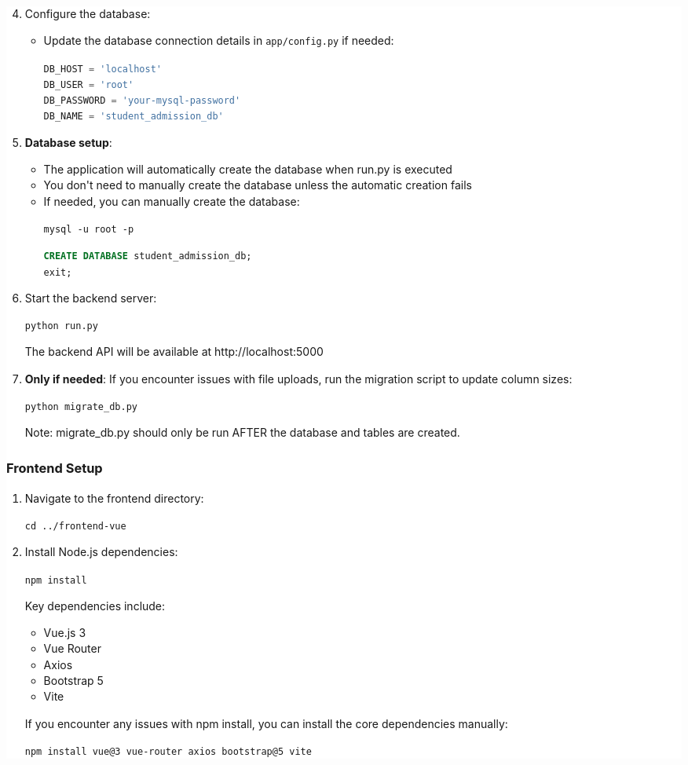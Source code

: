 4. Configure the database:
   - Update the database connection details in `app/config.py` if needed:
     ```python
     DB_HOST = 'localhost'
     DB_USER = 'root'
     DB_PASSWORD = 'your-mysql-password'
     DB_NAME = 'student_admission_db'
     ```

5. **Database setup**:
   - The application will automatically create the database when run.py is executed
   - You don't need to manually create the database unless the automatic creation fails
   - If needed, you can manually create the database:
     ```
     mysql -u root -p
     ```
     ```sql
     CREATE DATABASE student_admission_db;
     exit;
     ```

6. Start the backend server:
   ```
   python run.py
   ```
   The backend API will be available at http://localhost:5000

7. **Only if needed**: If you encounter issues with file uploads, run the migration script to update column sizes:
   ```
   python migrate_db.py
   ```
   Note: migrate_db.py should only be run AFTER the database and tables are created.

### Frontend Setup

1. Navigate to the frontend directory:
   ```
   cd ../frontend-vue
   ```

2. Install Node.js dependencies:
   ```
   npm install
   ```
   
   Key dependencies include:
   - Vue.js 3
   - Vue Router
   - Axios
   - Bootstrap 5
   - Vite
   
   If you encounter any issues with npm install, you can install the core dependencies manually:
   ```
   npm install vue@3 vue-router axios bootstrap@5 vite
   ```
